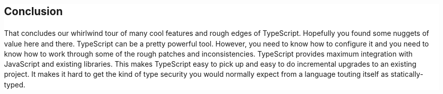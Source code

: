 ## Conclusion
That concludes our whirlwind tour of many cool features and rough edges of TypeScript. Hopefully you found some nuggets of value here and there. TypeScript can be a pretty powerful tool. However, you need to know how to configure it and you need to know how to work through some of the rough patches and inconsistencies. TypeScript provides maximum integration with JavaScript and existing libraries. This makes TypeScript easy to pick up and easy to do incremental upgrades to an existing project. It makes it hard to get the kind of type security you would normally expect from a language touting itself as statically-typed.